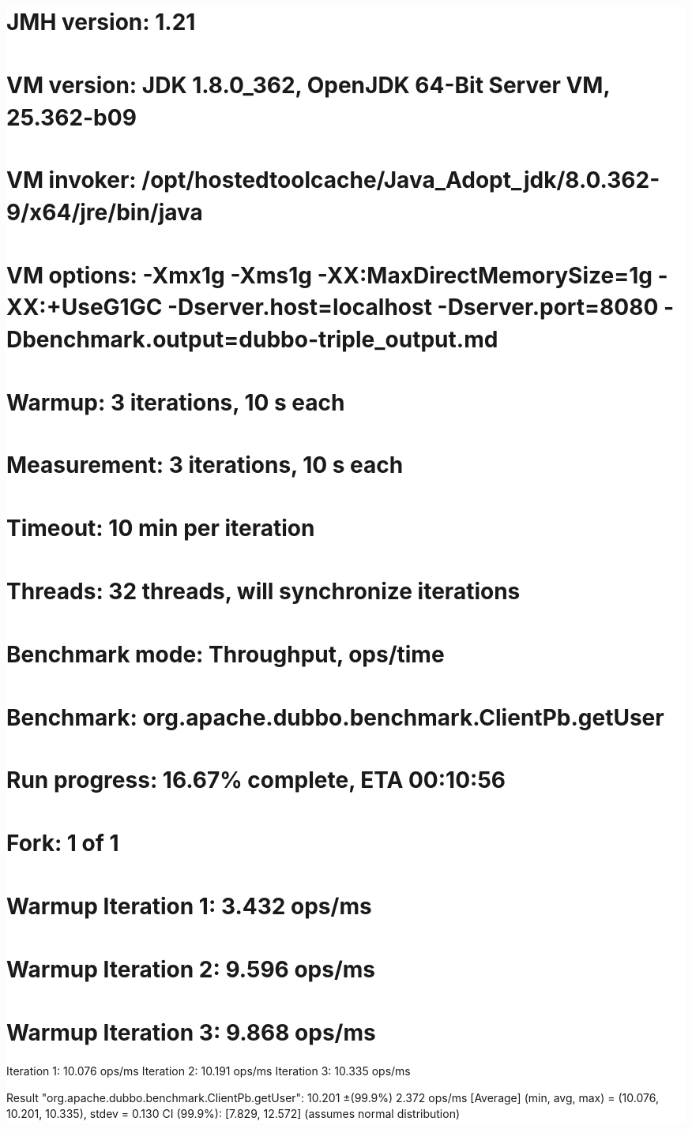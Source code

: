
# JMH version: 1.21
# VM version: JDK 1.8.0_362, OpenJDK 64-Bit Server VM, 25.362-b09
# VM invoker: /opt/hostedtoolcache/Java_Adopt_jdk/8.0.362-9/x64/jre/bin/java
# VM options: -Xmx1g -Xms1g -XX:MaxDirectMemorySize=1g -XX:+UseG1GC -Dserver.host=localhost -Dserver.port=8080 -Dbenchmark.output=dubbo-triple_output.md
# Warmup: 3 iterations, 10 s each
# Measurement: 3 iterations, 10 s each
# Timeout: 10 min per iteration
# Threads: 32 threads, will synchronize iterations
# Benchmark mode: Throughput, ops/time
# Benchmark: org.apache.dubbo.benchmark.ClientPb.getUser

# Run progress: 16.67% complete, ETA 00:10:56
# Fork: 1 of 1
# Warmup Iteration   1: 3.432 ops/ms
# Warmup Iteration   2: 9.596 ops/ms
# Warmup Iteration   3: 9.868 ops/ms
Iteration   1: 10.076 ops/ms
Iteration   2: 10.191 ops/ms
Iteration   3: 10.335 ops/ms


Result "org.apache.dubbo.benchmark.ClientPb.getUser":
  10.201 ±(99.9%) 2.372 ops/ms [Average]
  (min, avg, max) = (10.076, 10.201, 10.335), stdev = 0.130
  CI (99.9%): [7.829, 12.572] (assumes normal distribution)
